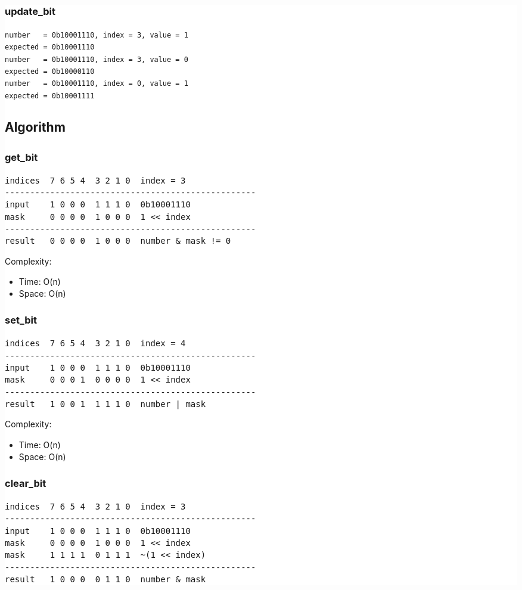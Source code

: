 ### update_bit

    number   = 0b10001110, index = 3, value = 1
    expected = 0b10001110
    number   = 0b10001110, index = 3, value = 0
    expected = 0b10000110
    number   = 0b10001110, index = 0, value = 1
    expected = 0b10001111

## Algorithm

### get_bit

<pre>
indices  7 6 5 4  3 2 1 0  index = 3
--------------------------------------------------
input    1 0 0 0  1 1 1 0  0b10001110
mask     0 0 0 0  1 0 0 0  1 << index
--------------------------------------------------
result   0 0 0 0  1 0 0 0  number & mask != 0
</pre>

Complexity:

- Time: O(n)
- Space: O(n)

### set_bit

<pre>
indices  7 6 5 4  3 2 1 0  index = 4
--------------------------------------------------
input    1 0 0 0  1 1 1 0  0b10001110
mask     0 0 0 1  0 0 0 0  1 << index
--------------------------------------------------
result   1 0 0 1  1 1 1 0  number | mask
</pre>

Complexity:

- Time: O(n)
- Space: O(n)

### clear_bit

<pre>
indices  7 6 5 4  3 2 1 0  index = 3
--------------------------------------------------
input    1 0 0 0  1 1 1 0  0b10001110
mask     0 0 0 0  1 0 0 0  1 << index
mask     1 1 1 1  0 1 1 1  ~(1 << index)
--------------------------------------------------
result   1 0 0 0  0 1 1 0  number & mask
</pre>
